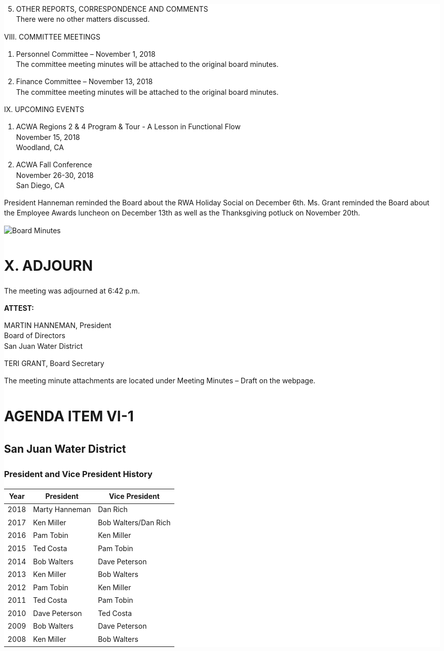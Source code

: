 5. OTHER REPORTS, CORRESPONDENCE AND COMMENTS  
There were no other matters discussed.  

VIII. COMMITTEE MEETINGS  
1. Personnel Committee – November 1, 2018  
The committee meeting minutes will be attached to the original board minutes.  

2. Finance Committee – November 13, 2018  
The committee meeting minutes will be attached to the original board minutes.  

IX. UPCOMING EVENTS  
1. ACWA Regions 2 & 4 Program & Tour - A Lesson in Functional Flow  
November 15, 2018  
Woodland, CA  

2. ACWA Fall Conference  
November 26-30, 2018  
San Diego, CA  

President Hanneman reminded the Board about the RWA Holiday Social on December 6th. Ms. Grant reminded the Board about the Employee Awards luncheon on December 13th as well as the Thanksgiving potluck on November 20th.

![Board Minutes](https://via.placeholder.com/993x768.png?text=November+13,+2018,+Board+Minutes+Page+8)

# X. ADJOURN
The meeting was adjourned at 6:42 p.m.

**ATTEST:**

MARTIN HANNEMAN, President  
Board of Directors  
San Juan Water District  

TERI GRANT, Board Secretary  

The meeting minute attachments are located under Meeting Minutes – Draft on the webpage.

# AGENDA ITEM VI-1
## San Juan Water District
### President and Vice President History

| Year | President          | Vice President            |
|------|--------------------|---------------------------|
| 2018 | Marty Hanneman     | Dan Rich                  |
| 2017 | Ken Miller         | Bob Walters/Dan Rich      |
| 2016 | Pam Tobin          | Ken Miller                |
| 2015 | Ted Costa          | Pam Tobin                 |
| 2014 | Bob Walters        | Dave Peterson             |
| 2013 | Ken Miller         | Bob Walters               |
| 2012 | Pam Tobin          | Ken Miller                |
| 2011 | Ted Costa          | Pam Tobin                 |
| 2010 | Dave Peterson      | Ted Costa                 |
| 2009 | Bob Walters        | Dave Peterson             |
| 2008 | Ken Miller         | Bob Walters               |